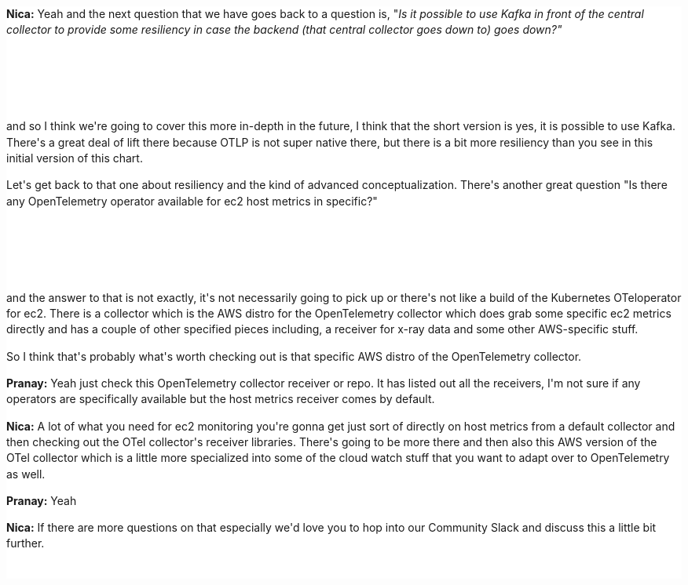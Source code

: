 **Nica:** Yeah and the next question that we have goes back to a question is, "*Is it possible to use Kafka in front of the central collector to provide some resiliency in case the backend (that central collector goes down to) goes down?"* 

<figure data-zoomable align='center'>
    <img src="/img/blog/2023/08/question_pranav.webp" alt=""/>
    <figcaption><i></i></figcaption>
</figure>

<br></br>


and so I think we're going to cover this more in-depth in the future, I think that the short version is yes, it is possible to use Kafka. There's a great deal of lift there because OTLP is not super native there, but there is a bit more resiliency than you see in this initial version of this chart.

Let's get back to that one about resiliency and the kind of advanced conceptualization. There's another great question "Is there any OpenTelemetry operator available for ec2 host metrics in specific?" 

<figure data-zoomable align='center'>
    <img src="/img/blog/2023/08/question_vignesh.webp" alt=""/>
    <figcaption><i></i></figcaption>
</figure>

<br></br>


and the answer to that is not exactly, it's not necessarily going to pick up or there's not like a build of the Kubernetes  OTeloperator for ec2. There is a collector which is the AWS distro for the OpenTelemetry collector which does grab some specific ec2 metrics directly and has a couple of other specified pieces including, a receiver for x-ray data and some other AWS-specific stuff. 

So I think that's probably what's worth checking out is that specific AWS distro of the OpenTelemetry collector. 

**Pranay:** Yeah just check this OpenTelemetry collector receiver or repo. It has listed out all the receivers, I'm not sure if any operators are specifically available but the host metrics receiver comes by default.

**Nica:** A lot of what you need for ec2 monitoring you're gonna get just sort of directly on host metrics from a default collector and then checking out the OTel collector's receiver libraries. There's going to be more there and then also this AWS version of the OTel collector which is a little more specialized into some of the cloud watch stuff that you want to adapt over to OpenTelemetry as well.

**Pranay:** Yeah 

**Nica:** If there are more questions on that especially we'd love you to hop into our Community Slack and discuss this a little bit further. 

<figure data-zoomable align='center'>
    <img src="/img/blog/2023/08/follow_us_poster.webp" alt=""/>
    <figcaption><i></i></figcaption>
</figure>
